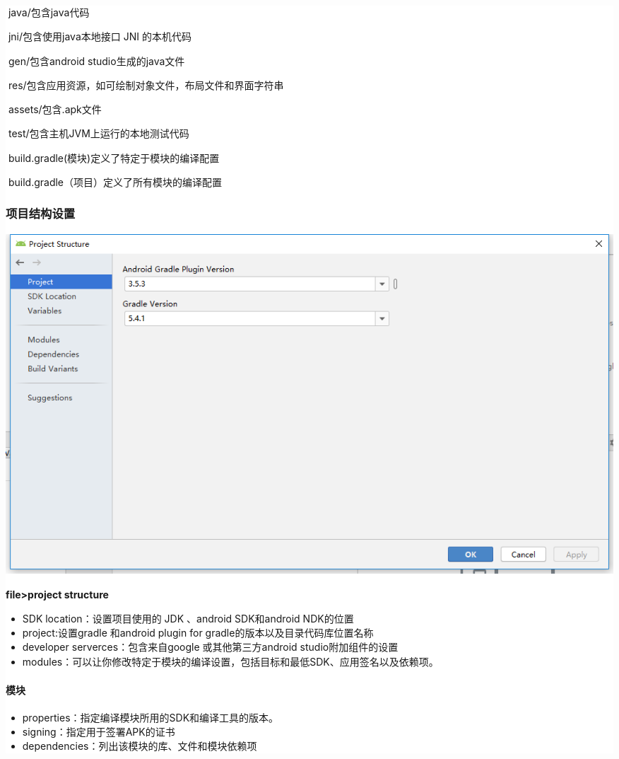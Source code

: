 ​										java/包含java代码

​										jni/包含使用java本地接口 JNI 的本机代码

​										gen/包含android studio生成的java文件

​										res/包含应用资源，如可绘制对象文件，布局文件和界面字符串

​										assets/包含.apk文件

​								test/包含主机JVM上运行的本地测试代码

​					build.gradle(模块)定义了特定于模块的编译配置

​			build.gradle（项目）定义了所有模块的编译配置

### 项目结构设置

 ![image-20200103143116444](AndroidStudioworkflow.assets/image-20200103143116444.png)

**file>project structure**

* SDK location：设置项目使用的 JDK 、android SDK和android NDK的位置
* project:设置gradle 和android  plugin for gradle的版本以及目录代码库位置名称
* developer serverces：包含来自google 或其他第三方android studio附加组件的设置
* modules：可以让你修改特定于模块的编译设置，包括目标和最低SDK、应用签名以及依赖项。

#### 模块

* properties：指定编译模块所用的SDK和编译工具的版本。
* signing：指定用于签署APK的证书
* dependencies：列出该模块的库、文件和模块依赖项
